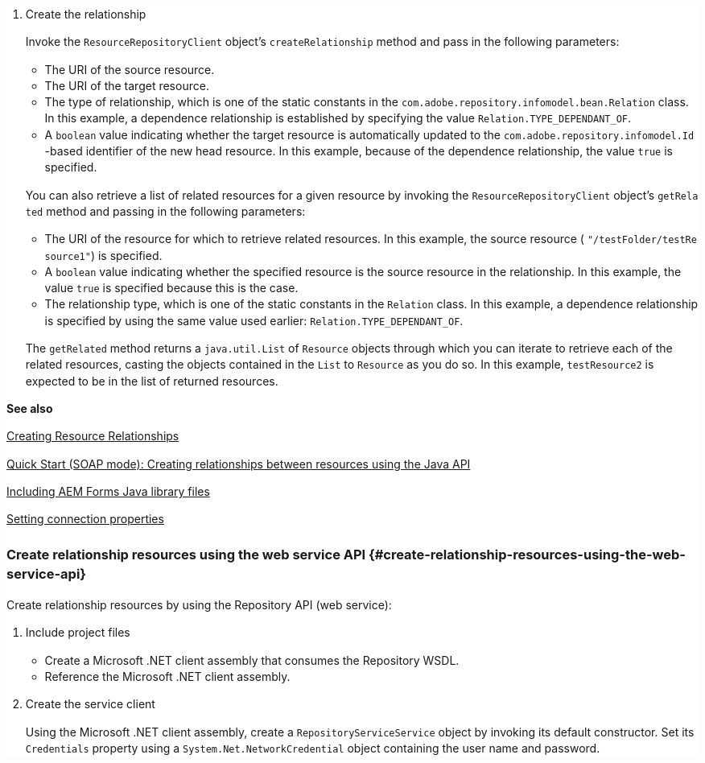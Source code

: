 1. Create the relationship

   Invoke the `ResourceRepositoryClient` object’s `createRelationship` method and pass in the following parameters:

    * The URI of the source resource.
    * The URI of the target resource.
    * The type of relationship, which is one of the static constants in the `com.adobe.repository.infomodel.bean.Relation` class. In this example, a dependence relationship is established by specifying the value `Relation.TYPE_DEPENDANT_OF`.
    * A `boolean` value indicating whether the target resource is automatically updated to the `com.adobe.repository.infomodel.Id`-based identifier of the new head resource. In this example, because of the dependence relationship, the value `true` is specified.

   You can also retrieve a list of related resources for a given resource by invoking the `ResourceRepositoryClient` object’s `getRelated` method and passing in the following parameters:

    * The URI of the resource for which to retrieve related resources. In this example, the source resource ( `"/testFolder/testResource1"`) is specified.
    * A `boolean` value indicating whether the specified resource is the source resource in the relationship. In this example, the value `true` is specified because this is the case.
    * The relationship type, which is one of the static constants in the `Relation` class. In this example, a dependence relationship is specified by using the same value used earlier: `Relation.TYPE_DEPENDANT_OF`.

   The `getRelated` method returns a `java.util.List` of `Resource` objects through which you can iterate to retrieve each of the related resources, casting the objects contained in the `List` to `Resource` as you do so. In this example, `testResource2` is expected to be in the list of returned resources.

**See also**

[Creating Resource Relationships](aem-forms-repository.md#creating-resource-relationships)

[Quick Start (SOAP mode): Creating relationships between resources using the Java API](/help/forms/developing/repository-service-api-quick-starts.md#quick-start-soap-mode-creating-relationships-between-resources-using-the-java-api)

[Including AEM Forms Java library files](/help/forms/developing/invoking-aem-forms-using-java.md#including-aem-forms-java-library-files)

[Setting connection properties](/help/forms/developing/invoking-aem-forms-using-java.md#setting-connection-properties)

### Create relationship resources using the web service API {#create-relationship-resources-using-the-web-service-api}

Create relationship resources by using the Repository API (web service):

1. Include project files

    * Create a Microsoft .NET client assembly that consumes the Repository WSDL.
    * Reference the Microsoft .NET client assembly.

1. Create the service client

   Using the Microsoft .NET client assembly, create a `RepositoryServiceService` object by invoking its default constructor. Set its `Credentials` property using a `System.Net.NetworkCredential` object containing the user name and password.
